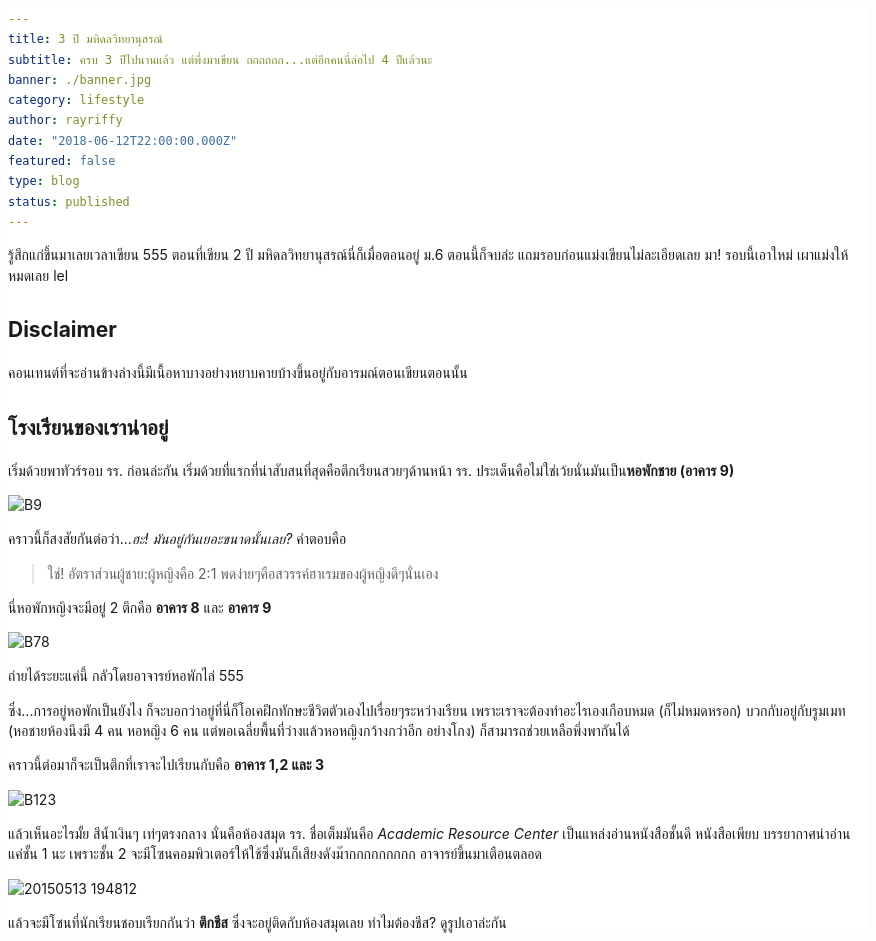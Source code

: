 ```yaml
---
title: 3 ปี มหิดลวิทยานุสรณ์
subtitle: ครบ 3 ปีไปนานแล้ว แต่พึ่งมาเขียน ถถถถถถ...แต่อีกคนนี่ล่อไป 4 ปีแล้วนะ
banner: ./banner.jpg
category: lifestyle
author: rayriffy
date: "2018-06-12T22:00:00.000Z"
featured: false
type: blog
status: published
---
```


รู้สึกแก่ขึ้นมาเลยเวลาเขียน 555 ตอนที่เขียน 2 ปี มหิดลวิทยานุสรณ์นี่ก็เมื่อตอนอยู่ ม.6 ตอนนี้ก็จบล่ะ แถมรอบก่อนแม่งเขียนไม่ละเอียดเลย มา! รอบนี้เอาใหม่ เผาแม่งให้หมดเลย lel

## Disclaimer

คอนเทนต์ที่จะอ่านข้างล่างนี้มีเนื้อหาบางอย่างหยาบคายบ้างขึ้นอยู่กับอารมณ์ตอนเขียนตอนนั้น

## โรงเรียนของเราน่าอยู่

เริ่มด้วยพาทัวร์รอบ รร. ก่อนล่ะกัน เริ่มด้วยที่แรกที่น่าสับสนที่สุดคือตึกเรียนสวยๆด้านหน้า รร. ประเด็นคือไม่ใช่เว้ยนั่นมันเป็น**หอพักชาย (อาคาร 9)**

![B9](./B9.jpg)

คราวนี้ก็สงสัยกันต่อว่า...*ฮะ! มันอยู่กันเยอะขนาดนั้นเลย?* คำตอบคือ

> ใช่! อัตราส่วนผู้ชาย:ผู้หญิงคือ 2:1 พดง่ายๆคือสวรรค์ฮาเรมของผู้หญิงดีๆนั่นเอง

นี่หอพักหญิงจะมีอยู่ 2 ตึกคือ **อาคาร 8** และ **อาคาร 9**

![B78](./B78.jpg)

ถ่ายได้ระยะแค่นี้ กลัวโดยอาจารย์หอพักไล่ 555

ซึ่ง...การอยู่หอพักเป็นยังไง ก็จะบอกว่าอยู่ที่นี่ก็โอเคฝึกทักษะชีวิตตัวเองไปเรื่อยๆระหว่างเรียน เพราะเราจะต้องทำอะไรเองเกือบหมด (ก็ไม่หมดหรอก) บวกกับอยู่กับรูมเมท (หอชายห้องนึงมี 4 คน หอหญิง 6 คน แต่พอเฉลี่ยพื้นที่ว่างแล้วหอหญิงกว้างกว่าอีก อย่างโกง) ก็สามารถช่วยเหลือพึ่งพากันได้

คราวนี้ต่อมาก็จะเป็นตึกที่เราจะไปเรียนกับคือ **อาคาร 1,2 และ 3**

![B123](./B123.jpg)

แล้วเห็นอะไรมั้ย สีน้ำเงินๆ เท่ๆตรงกลาง นั่นคือห้องสมุด รร. ชื่อเต็มมันคือ *Academic Resource Center* เป็นแหล่งอ่านหนังสือชั้นดี หนังสือเพียบ บรรยากาศน่าอ่าน แค่ชั้น 1 นะ เพราะชั้น 2 จะมีโซนคอมพิวเตอร์ให้ใช้ซึ่งมันก็เสียงดังม๊ากกกกกกกกก อาจารย์ขึ้นมาเตือนตลอด

![20150513 194812](./20150513_194812.jpg)

แล้วจะมีโซนที่นักเรียนชอบเรียกกันว่า **ตึกชีส** ซึ่งจะอยู่ติดกับห้องสมุดเลย ทำไมต้องชีส? ดูรูปเอาล่ะกัน
